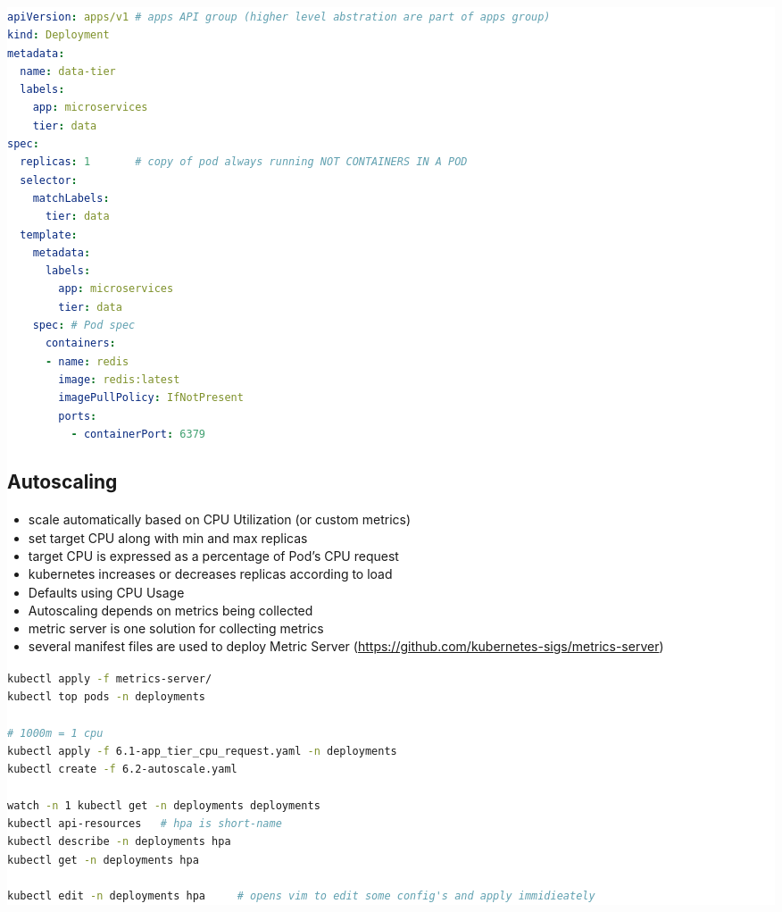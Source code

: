 ````yaml
apiVersion: apps/v1 # apps API group (higher level abstration are part of apps group)
kind: Deployment
metadata:
  name: data-tier
  labels:
    app: microservices
    tier: data
spec:
  replicas: 1		# copy of pod always running NOT CONTAINERS IN A POD
  selector:
    matchLabels:
      tier: data
  template:
    metadata:
      labels:
        app: microservices
        tier: data
    spec: # Pod spec
      containers:
      - name: redis
        image: redis:latest
        imagePullPolicy: IfNotPresent
        ports:
          - containerPort: 6379
````

## Autoscaling

- scale automatically based on CPU Utilization (or custom metrics)
- set target CPU along with min and max replicas
- target CPU is expressed as a percentage of Pod’s CPU request
- kubernetes increases or decreases replicas according to load
- Defaults using CPU Usage
- Autoscaling depends on metrics being collected
- metric server is one solution for collecting metrics
- several manifest files are used to deploy Metric Server (https://github.com/kubernetes-sigs/metrics-server)

````bash
kubectl apply -f metrics-server/
kubectl top pods -n deployments

# 1000m = 1 cpu
kubectl apply -f 6.1-app_tier_cpu_request.yaml -n deployments
kubectl create -f 6.2-autoscale.yaml

watch -n 1 kubectl get -n deployments deployments
kubectl api-resources	# hpa is short-name
kubectl describe -n deployments hpa
kubectl get -n deployments hpa

kubectl edit -n deployments hpa		# opens vim to edit some config's and apply immidieately
````
